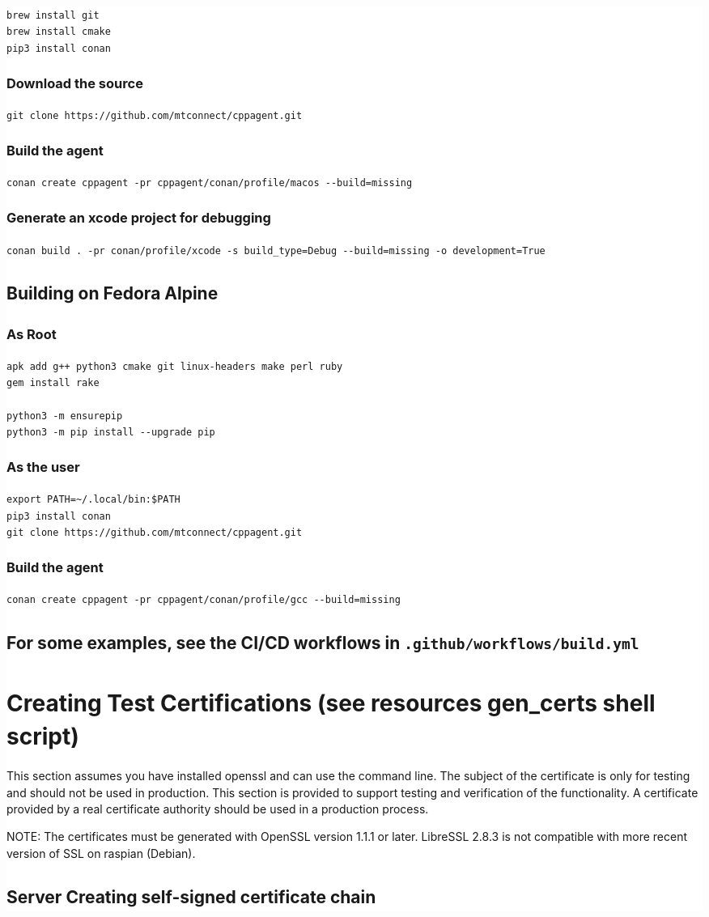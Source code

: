     brew install git
    brew install cmake
	pip3 install conan

### Download the source

	git clone https://github.com/mtconnect/cppagent.git
	
### Build the agent
	
	conan create cppagent -pr cppagent/conan/profile/macos --build=missing
    
### Generate an xcode project for debugging
	
	conan build . -pr conan/profile/xcode -s build_type=Debug --build=missing -o development=True

## Building on Fedora Alpine

### As Root

	apk add g++ python3 cmake git linux-headers make perl ruby
	gem install rake
	
	python3 -m ensurepip
	python3 -m pip install --upgrade pip

### As the user
	
	export PATH=~/.local/bin:$PATH
	pip3 install conan	
	git clone https://github.com/mtconnect/cppagent.git

### Build the agent

	conan create cppagent -pr cppagent/conan/profile/gcc --build=missing

## For some examples, see the CI/CD workflows in `.github/workflows/build.yml`

# Creating Test Certifications (see resources gen_certs shell script)

This section assumes you have installed openssl and can use the command line. The subject of the certificate is only for testing and should not be used in production. This section is provided to support testing and verification of the functionality. A certificate provided by a real certificate authority should be used in a production process.

NOTE: The certificates must be generated with OpenSSL version 1.1.1 or later. LibreSSL 2.8.3 is not compatible with 
      more recent version of SSL on raspian (Debian).

## Server Creating self-signed certificate chain

